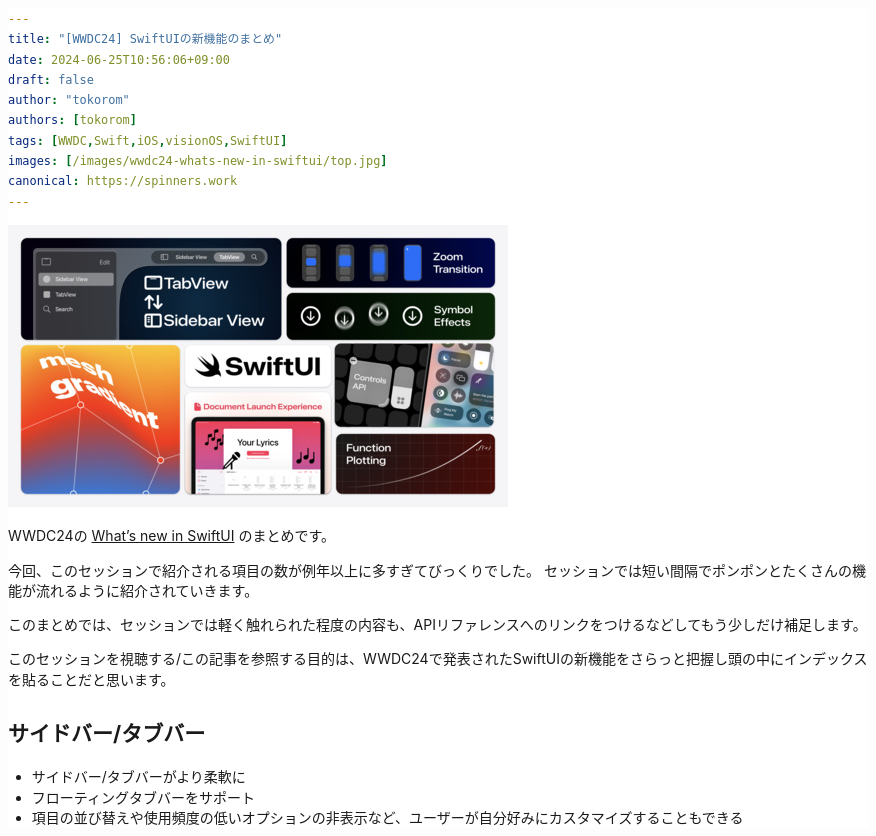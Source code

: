 ```yaml
---
title: "[WWDC24] SwiftUIの新機能のまとめ"
date: 2024-06-25T10:56:06+09:00
draft: false
author: "tokorom"
authors: [tokorom]
tags: [WWDC,Swift,iOS,visionOS,SwiftUI]
images: [/images/wwdc24-whats-new-in-swiftui/top.jpg]
canonical: https://spinners.work
---
```


![image](/images/wwdc24-whats-new-in-swiftui/top.jpg)

WWDC24の [What’s new in SwiftUI](https://developer.apple.com/videos/play/wwdc2024/10144/) のまとめです。

今回、このセッションで紹介される項目の数が例年以上に多すぎてびっくりでした。
セッションでは短い間隔でポンポンとたくさんの機能が流れるように紹介されていきます。

このまとめでは、セッションでは軽く触れられた程度の内容も、APIリファレンスへのリンクをつけるなどしてもう少しだけ補足します。

このセッションを視聴する/この記事を参照する目的は、WWDC24で発表されたSwiftUIの新機能をさらっと把握し頭の中にインデックスを貼ることだと思います。

## サイドバー/タブバー

- サイドバー/タブバーがより柔軟に
- フローティングタブバーをサポート
- 項目の並び替えや使用頻度の低いオプションの非表示など、ユーザーが自分好みにカスタマイズすることもできる
